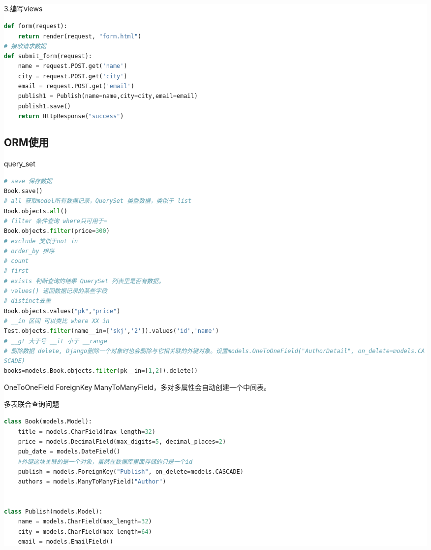 3.编写views

```python
def form(request):
    return render(request, "form.html")
# 接收请求数据
def submit_form(request):
    name = request.POST.get('name')
    city = request.POST.get('city')
    email = request.POST.get('email')
    publish1 = Publish(name=name,city=city,email=email)
    publish1.save()
    return HttpResponse("success")
```

## ORM使用

query_set

```python
# save 保存数据
Book.save()
# all 获取model所有数据记录，QuerySet 类型数据，类似于 list
Book.objects.all()
# filter 条件查询 where只可用于=
Book.objects.filter(price=300)
# exclude 类似于not in
# order_by 排序
# count
# first
# exists 判断查询的结果 QuerySet 列表里是否有数据。
# values() 返回数据记录的某些字段
# distinct去重
Book.objects.values("pk","price")
# __in 区间 可以类比 where XX in
Test.objects.filter(name__in=['skj','2']).values('id','name')
# __gt 大于号 __it 小于 __range
# 删除数据 delete, Django删除一个对象时也会删除与它相关联的外键对象。设置models.OneToOneField("AuthorDetail", on_delete=models.CASCADE)
books=models.Book.objects.filter(pk__in=[1,2]).delete()
```

OneToOneField ForeignKey ManyToManyField，多对多属性会自动创建一个中间表。

多表联合查询问题

```python
class Book(models.Model):
    title = models.CharField(max_length=32)
    price = models.DecimalField(max_digits=5, decimal_places=2)
    pub_date = models.DateField()
    #外键这块关联的是一个对象，虽然在数据库里面存储的只是一个id
    publish = models.ForeignKey("Publish", on_delete=models.CASCADE)
    authors = models.ManyToManyField("Author")


class Publish(models.Model):
    name = models.CharField(max_length=32)
    city = models.CharField(max_length=64)
    email = models.EmailField()
```
